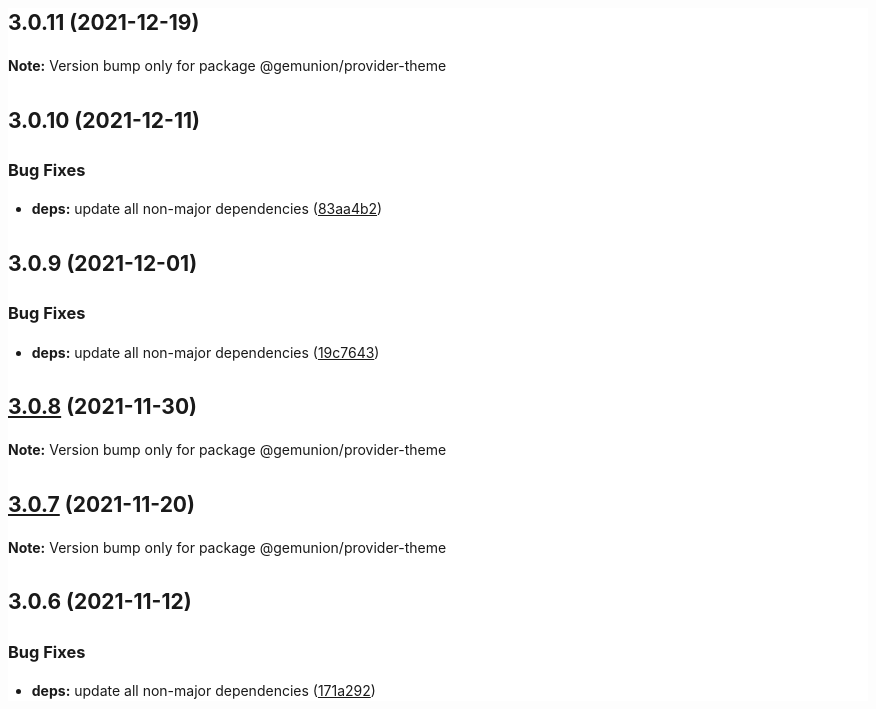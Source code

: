 ## 3.0.11 (2021-12-19)

**Note:** Version bump only for package @gemunion/provider-theme





## 3.0.10 (2021-12-11)


### Bug Fixes

* **deps:** update all non-major dependencies ([83aa4b2](https://github.com/gemunion/mui-packages/commit/83aa4b211dba3aff1293d7c7b81468897dbd861d))





## 3.0.9 (2021-12-01)


### Bug Fixes

* **deps:** update all non-major dependencies ([19c7643](https://github.com/gemunion/mui-packages/commit/19c7643d27df50bc1b62b2224d90fa52b52a29b0))





## [3.0.8](https://github.com/gemunion/mui-packages/compare/@gemunion/provider-theme@3.0.7...@gemunion/provider-theme@3.0.8) (2021-11-30)

**Note:** Version bump only for package @gemunion/provider-theme





## [3.0.7](https://github.com/gemunion/mui-packages/compare/@gemunion/provider-theme@3.0.6...@gemunion/provider-theme@3.0.7) (2021-11-20)

**Note:** Version bump only for package @gemunion/provider-theme





## 3.0.6 (2021-11-12)


### Bug Fixes

* **deps:** update all non-major dependencies ([171a292](https://github.com/gemunion/mui-packages/commit/171a292aa7d98073159c21b63261b4a46d1ca641))
